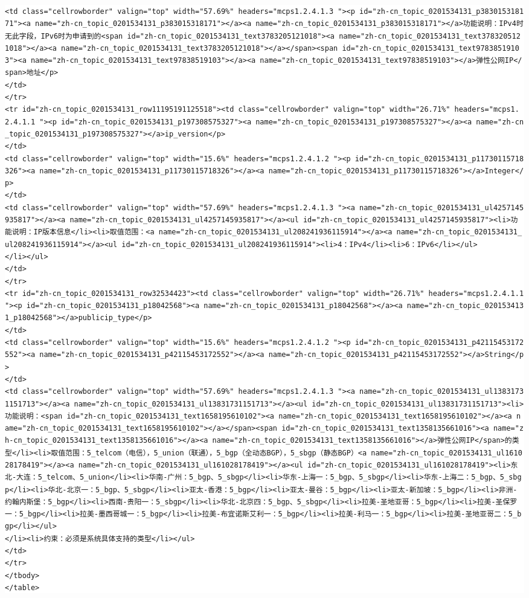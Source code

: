     <td class="cellrowborder" valign="top" width="57.69%" headers="mcps1.2.4.1.3 "><p id="zh-cn_topic_0201534131_p383015318171"><a name="zh-cn_topic_0201534131_p383015318171"></a><a name="zh-cn_topic_0201534131_p383015318171"></a>功能说明：IPv4时无此字段，IPv6时为申请到的<span id="zh-cn_topic_0201534131_text3783205121018"><a name="zh-cn_topic_0201534131_text3783205121018"></a><a name="zh-cn_topic_0201534131_text3783205121018"></a></span><span id="zh-cn_topic_0201534131_text97838519103"><a name="zh-cn_topic_0201534131_text97838519103"></a><a name="zh-cn_topic_0201534131_text97838519103"></a>弹性公网IP</span>地址</p>
    </td>
    </tr>
    <tr id="zh-cn_topic_0201534131_row11195191125518"><td class="cellrowborder" valign="top" width="26.71%" headers="mcps1.2.4.1.1 "><p id="zh-cn_topic_0201534131_p197308575327"><a name="zh-cn_topic_0201534131_p197308575327"></a><a name="zh-cn_topic_0201534131_p197308575327"></a>ip_version</p>
    </td>
    <td class="cellrowborder" valign="top" width="15.6%" headers="mcps1.2.4.1.2 "><p id="zh-cn_topic_0201534131_p11730115718326"><a name="zh-cn_topic_0201534131_p11730115718326"></a><a name="zh-cn_topic_0201534131_p11730115718326"></a>Integer</p>
    </td>
    <td class="cellrowborder" valign="top" width="57.69%" headers="mcps1.2.4.1.3 "><a name="zh-cn_topic_0201534131_ul4257145935817"></a><a name="zh-cn_topic_0201534131_ul4257145935817"></a><ul id="zh-cn_topic_0201534131_ul4257145935817"><li>功能说明：IP版本信息</li><li>取值范围：<a name="zh-cn_topic_0201534131_ul208241936115914"></a><a name="zh-cn_topic_0201534131_ul208241936115914"></a><ul id="zh-cn_topic_0201534131_ul208241936115914"><li>4：IPv4</li><li>6：IPv6</li></ul>
    </li></ul>
    </td>
    </tr>
    <tr id="zh-cn_topic_0201534131_row32534423"><td class="cellrowborder" valign="top" width="26.71%" headers="mcps1.2.4.1.1 "><p id="zh-cn_topic_0201534131_p18042568"><a name="zh-cn_topic_0201534131_p18042568"></a><a name="zh-cn_topic_0201534131_p18042568"></a>publicip_type</p>
    </td>
    <td class="cellrowborder" valign="top" width="15.6%" headers="mcps1.2.4.1.2 "><p id="zh-cn_topic_0201534131_p42115453172552"><a name="zh-cn_topic_0201534131_p42115453172552"></a><a name="zh-cn_topic_0201534131_p42115453172552"></a>String</p>
    </td>
    <td class="cellrowborder" valign="top" width="57.69%" headers="mcps1.2.4.1.3 "><a name="zh-cn_topic_0201534131_ul13831731151713"></a><a name="zh-cn_topic_0201534131_ul13831731151713"></a><ul id="zh-cn_topic_0201534131_ul13831731151713"><li>功能说明：<span id="zh-cn_topic_0201534131_text1658195610102"><a name="zh-cn_topic_0201534131_text1658195610102"></a><a name="zh-cn_topic_0201534131_text1658195610102"></a></span><span id="zh-cn_topic_0201534131_text1358135661016"><a name="zh-cn_topic_0201534131_text1358135661016"></a><a name="zh-cn_topic_0201534131_text1358135661016"></a>弹性公网IP</span>的类型</li><li>取值范围：5_telcom（电信），5_union（联通），5_bgp（全动态BGP），5_sbgp（静态BGP）<a name="zh-cn_topic_0201534131_ul161028178419"></a><a name="zh-cn_topic_0201534131_ul161028178419"></a><ul id="zh-cn_topic_0201534131_ul161028178419"><li>东北-大连：5_telcom、5_union</li><li>华南-广州：5_bgp、5_sbgp</li><li>华东-上海一：5_bgp、5_sbgp</li><li>华东-上海二：5_bgp、5_sbgp</li><li>华北-北京一：5_bgp、5_sbgp</li><li>亚太-香港：5_bgp</li><li>亚太-曼谷：5_bgp</li><li>亚太-新加坡：5_bgp</li><li>非洲-约翰内斯堡：5_bgp</li><li>西南-贵阳一：5_sbgp</li><li>华北-北京四：5_bgp、5_sbgp</li><li>拉美-圣地亚哥：5_bgp</li><li>拉美-圣保罗一：5_bgp</li><li>拉美-墨西哥城一：5_bgp</li><li>拉美-布宜诺斯艾利一：5_bgp</li><li>拉美-利马一：5_bgp</li><li>拉美-圣地亚哥二：5_bgp</li></ul>
    </li><li>约束：必须是系统具体支持的类型</li></ul>
    </td>
    </tr>
    </tbody>
    </table>
